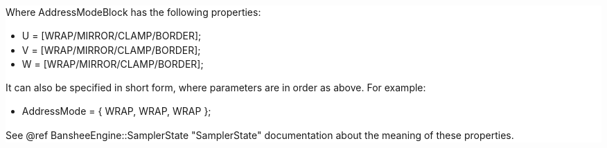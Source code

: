 Where AddressModeBlock has the following properties:
 - U = [WRAP/MIRROR/CLAMP/BORDER];
 - V = [WRAP/MIRROR/CLAMP/BORDER];
 - W = [WRAP/MIRROR/CLAMP/BORDER];
 
It can also be specified in short form, where parameters are in order as above. For example:
 - AddressMode = { WRAP, WRAP, WRAP };
 
See @ref BansheeEngine::SamplerState "SamplerState" documentation about the meaning of these properties. 
